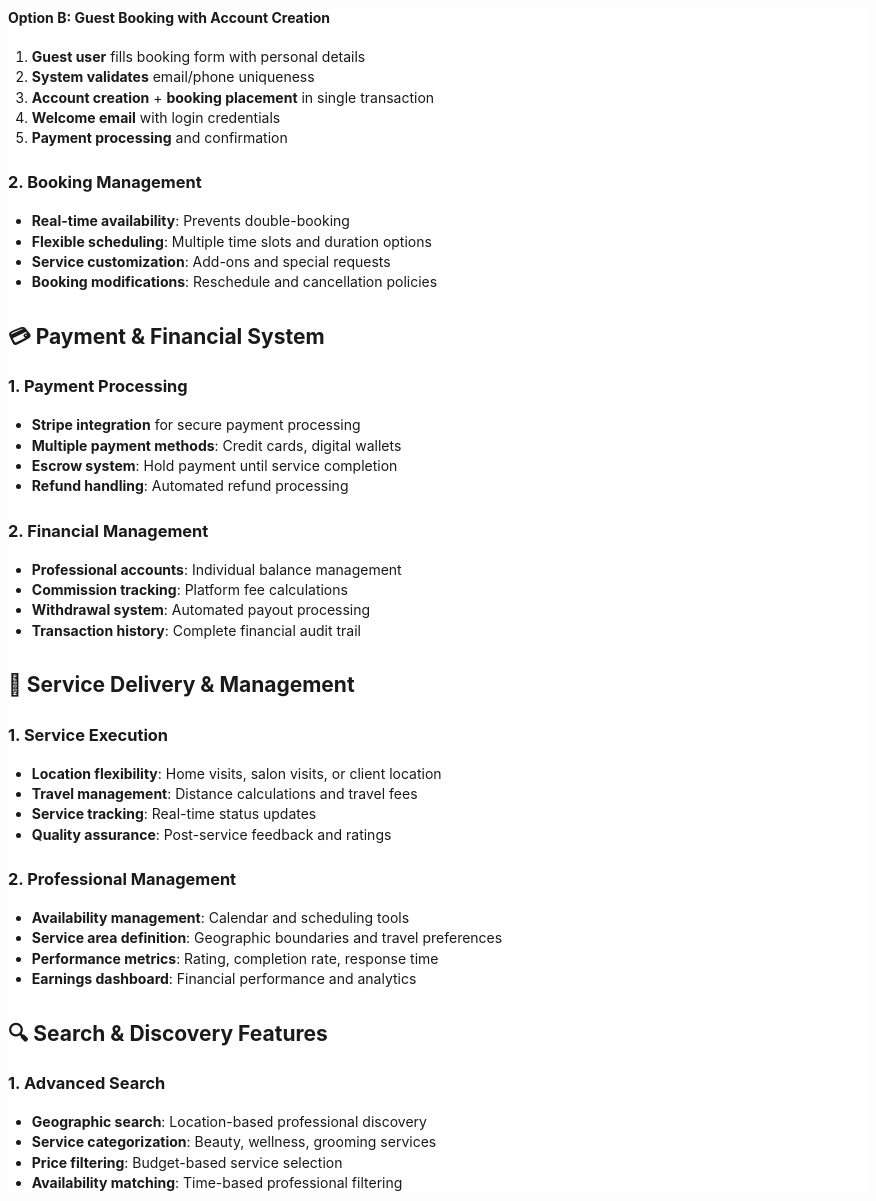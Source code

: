 #### **Option B: Guest Booking with Account Creation**
1. **Guest user** fills booking form with personal details
2. **System validates** email/phone uniqueness
3. **Account creation** + **booking placement** in single transaction
4. **Welcome email** with login credentials
5. **Payment processing** and confirmation

### **2. Booking Management**
- **Real-time availability**: Prevents double-booking
- **Flexible scheduling**: Multiple time slots and duration options
- **Service customization**: Add-ons and special requests
- **Booking modifications**: Reschedule and cancellation policies

## 💳 **Payment & Financial System**

### **1. Payment Processing**
- **Stripe integration** for secure payment processing
- **Multiple payment methods**: Credit cards, digital wallets
- **Escrow system**: Hold payment until service completion
- **Refund handling**: Automated refund processing

### **2. Financial Management**
- **Professional accounts**: Individual balance management
- **Commission tracking**: Platform fee calculations
- **Withdrawal system**: Automated payout processing
- **Transaction history**: Complete financial audit trail

## 🚚 **Service Delivery & Management**

### **1. Service Execution**
- **Location flexibility**: Home visits, salon visits, or client location
- **Travel management**: Distance calculations and travel fees
- **Service tracking**: Real-time status updates
- **Quality assurance**: Post-service feedback and ratings

### **2. Professional Management**
- **Availability management**: Calendar and scheduling tools
- **Service area definition**: Geographic boundaries and travel preferences
- **Performance metrics**: Rating, completion rate, response time
- **Earnings dashboard**: Financial performance and analytics

## 🔍 **Search & Discovery Features**

### **1. Advanced Search**
- **Geographic search**: Location-based professional discovery
- **Service categorization**: Beauty, wellness, grooming services
- **Price filtering**: Budget-based service selection
- **Availability matching**: Time-based professional filtering
